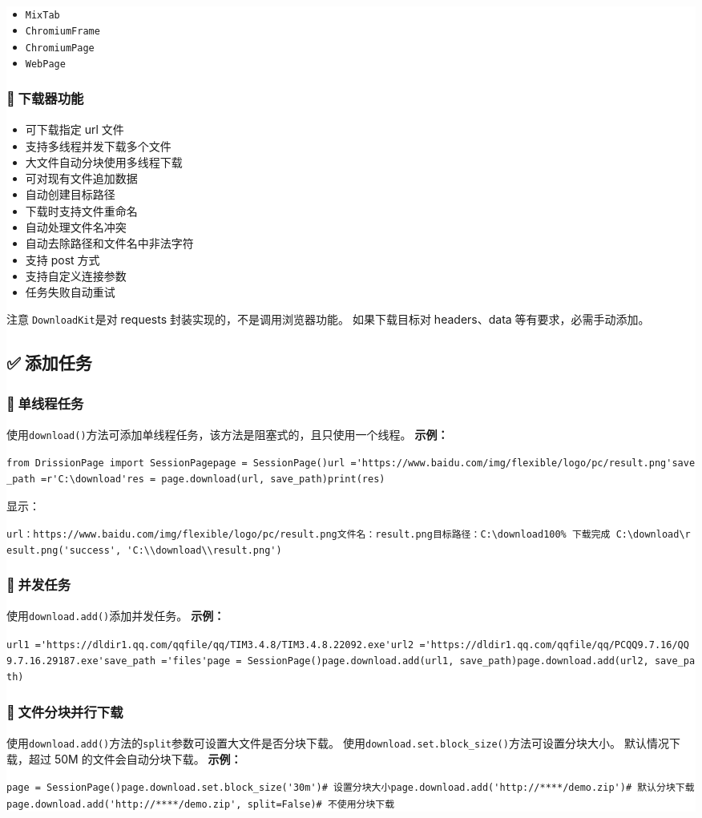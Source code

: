   * `MixTab`
  * `ChromiumFrame`
  * `ChromiumPage`
  * `WebPage`


### 📌 下载器功能[​](https://www.drissionpage.cn/download/DownloadKit#-下载器功能 "📌 下载器功能的直接链接")
  * 可下载指定 url 文件
  * 支持多线程并发下载多个文件
  * 大文件自动分块使用多线程下载
  * 可对现有文件追加数据
  * 自动创建目标路径
  * 下载时支持文件重命名
  * 自动处理文件名冲突
  * 自动去除路径和文件名中非法字符
  * 支持 post 方式
  * 支持自定义连接参数
  * 任务失败自动重试


注意
`DownloadKit`是对 requests 封装实现的，不是调用浏览器功能。 如果下载目标对 headers、data 等有要求，必需手动添加。
## ✅️️ 添加任务[​](https://www.drissionpage.cn/download/DownloadKit#️️-添加任务 "✅️️ 添加任务的直接链接")
### 📌 单线程任务[​](https://www.drissionpage.cn/download/DownloadKit#-单线程任务 "📌 单线程任务的直接链接")
使用`download()`方法可添加单线程任务，该方法是阻塞式的，且只使用一个线程。
**示例：**
```
from DrissionPage import SessionPagepage = SessionPage()url ='https://www.baidu.com/img/flexible/logo/pc/result.png'save_path =r'C:\download'res = page.download(url, save_path)print(res)
```

显示：
```
url：https://www.baidu.com/img/flexible/logo/pc/result.png文件名：result.png目标路径：C:\download100% 下载完成 C:\download\result.png('success', 'C:\\download\\result.png')
```

### 📌 并发任务[​](https://www.drissionpage.cn/download/DownloadKit#-并发任务 "📌 并发任务的直接链接")
使用`download.add()`添加并发任务。
**示例：**
```
url1 ='https://dldir1.qq.com/qqfile/qq/TIM3.4.8/TIM3.4.8.22092.exe'url2 ='https://dldir1.qq.com/qqfile/qq/PCQQ9.7.16/QQ9.7.16.29187.exe'save_path ='files'page = SessionPage()page.download.add(url1, save_path)page.download.add(url2, save_path)
```

### 📌 文件分块并行下载[​](https://www.drissionpage.cn/download/DownloadKit#-文件分块并行下载 "📌 文件分块并行下载的直接链接")
使用`download.add()`方法的`split`参数可设置大文件是否分块下载。
使用`download.set.block_size()`方法可设置分块大小。
默认情况下载，超过 50M 的文件会自动分块下载。
**示例：**
```
page = SessionPage()page.download.set.block_size('30m')# 设置分块大小page.download.add('http://****/demo.zip')# 默认分块下载page.download.add('http://****/demo.zip', split=False)# 不使用分块下载
```
